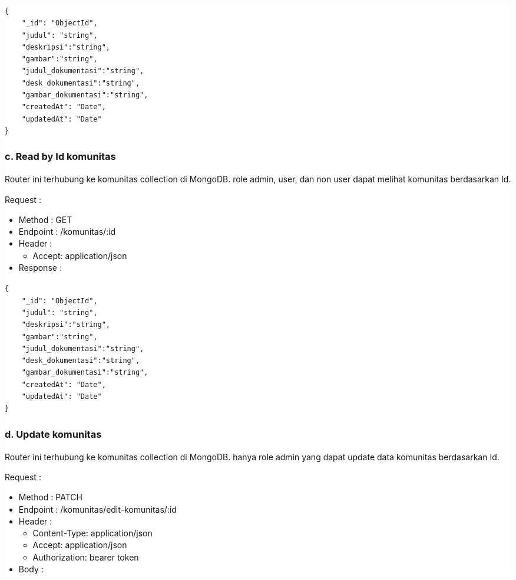 ```
{
    "_id": "ObjectId",
    "judul": "string",
    "deskripsi":"string",
    "gambar":"string",
    "judul_dokumentasi":"string",
    "desk_dokumentasi":"string",
    "gambar_dokumentasi":"string",
    "createdAt": "Date",
    "updatedAt": "Date"
}
```

### c. Read by Id komunitas

Router ini terhubung ke komunitas collection di MongoDB. role admin, user, dan non user dapat melihat komunitas berdasarkan Id.

Request :

- Method : GET
- Endpoint : /komunitas/:id
- Header :
  - Accept: application/json
- Response :

```
{
    "_id": "ObjectId",
    "judul": "string",
    "deskripsi":"string",
    "gambar":"string",
    "judul_dokumentasi":"string",
    "desk_dokumentasi":"string",
    "gambar_dokumentasi":"string",
    "createdAt": "Date",
    "updatedAt": "Date"
}
```

### d. Update komunitas

Router ini terhubung ke komunitas collection di MongoDB. hanya role admin yang dapat update data komunitas berdasarkan Id.

Request :

- Method : PATCH
- Endpoint : /komunitas/edit-komunitas/:id
- Header :
  - Content-Type: application/json
  - Accept: application/json
  - Authorization: bearer token
- Body :
